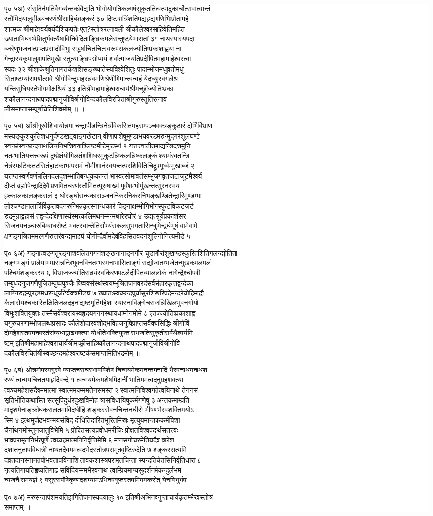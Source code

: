 पृ० ५अ) संसृतिर्नमतिवैगर्व्यन्तकोवैद्यति भोगोयोगतिकल्मषंसुकृततित्वत्पादुकार्चोत्सवात्त्वान्तं  
स्तौमिदयालुमीड्यचरणंश्रीसाहिबंशङ्करं ३० दिष्ट्यात्रिंशतिपद्यहृद्यमणिभिःप्रोतामहे  
शात्मक श्रीमाहेश्वर्यवर्यदैशिकपतेः एत्?स्तोत्ररत्नावली श्रीकौलेश्वरसाहिवेतिमहित  
ख्याताभिधस्थेशितुर्भक्त्यैषाविनिवेदिताङ्घ्रिकमलेसन्तुष्टयेभासतां ३१ नाथस्यास्यपदा  
ब्जरेणुभजनात्प्राप्तप्रसादोविभुः सद्धर्षाचितचित्स्वरूपसकलज्योतिष्प्रकाशाह्वयः ना  
गेन्द्रास्यकृपालुमापतिमुखैः स्तुत्याङ्घ्रिपद्मोप्ययं शर्वात्माजयतिप्रदीपितमहामाहेश्वरत्वा  
स्पदः ३२ श्रीशाकेश्रुतिनागतर्कशशिसङ्ख्यातेस्यविश्वेशितुः पादाम्भोजमधुव्रतोमधु  
सिताष्टम्यांसपर्योत्सवे श्रीगोविन्दुपाहरन्नवमणिश्रेणीमिमान्त्वन्वहं येदध्युःस्वगलेश्र  
यन्तिसुधियस्तेभोगमोक्षश्रियं ३३ इतिश्रीमहामाहेश्वराचार्यश्रीमच्छ्रीज्योतिष्प्रका  
शकौलानन्दनाथपादपद्मानुजीविश्रीगोविन्दकौलविरचिताश्रीगुरुस्तुतिरत्नाव  
लीसमाप्तासम्पूर्णाचेतिशिवमोम् ॥ ॥   
  
पृ० ५ब) ओंश्रीगुरवेशिवायोन्नमः चन्द्रापीडन्त्रिनेत्रंविकसितमहसम्पञ्चवक्त्रङ्कुठारं दोर्भिर्बिभ्राण  
मस्यङ्कुशकुलिशधनुर्दण्डखट्वाङ्गखेटान् वीणापाशेषुमुण्डाभयवरडमरुन्मुद्गरंशूलघण्टे  
स्वच्छंस्वच्छन्दनाथन्निचनिभशिवयाश्लिष्टमीडेमृडस्थं १ यत्तत्त्वातीतमाद्यन्त्रिदशमुनि  
नतम्भातियत्तत्त्वरूपं दुष्प्रेक्षंयोगिलक्षंशशिधरमुकुटन्निष्कलन्निष्कलङ्कं श्यामंरक्तन्त्रि  
नेत्रंस्फटिकतटसितंहाटकाभम्पराभं नौमीशानंस्वयन्तत्परशिवितिचिद्रूपमूर्ध्वम्मुखाब्जं २  
यत्तप्तस्वर्णवर्णन्नलिनदलदृशम्भातिबन्धूककान्तं भास्वत्सोमावतंसम्भुजगवृतजटाजूटमैश्वर्य  
दीप्तं ब्रह्मोपेन्द्रादिदेवैःप्रणमितचरणंस्तौमितत्पूरुषाख्यं पूर्वंशम्भोर्मुखन्तत्सुरनरभय  
हृत्कालकालङ्करालं ३ घोरङ्घोरान्धकाराञ्जननिकरनिकरनिभङ्खण्डितेन्द्रारिमुण्डम्भा  
लोश्चण्डानलार्चिर्विकृतवदनरुग्भिन्नकृत्स्नान्धकारं पिङ्गाक्षम्भोगिभोगस्फुटविकटजटं  
रुद्रमुग्राट्टहासं तद्वन्देदक्षिणास्यंस्मरकलिमथनम्मन्मथारेरघोरं ४ उद्यत्सूर्यप्रकाशंसर  
सिजनयनञ्चारुबिम्बाधरोष्टं भक्तस्वान्तेतिसौम्यंसकलसुभगतासिन्धुमिन्द्वर्धभूषं वामेवामे  
क्षणङ्गश्रितममरगणैरुत्तरंवन्द्यमाढ्यं योगीन्द्रैर्वामदेवंविहसितवदनंशूलिनोनित्यमीडे ५  
  
पृ० ६अ) गङ्गात्वङ्गतुरङ्गाशवलितगगनंशङ्खनागाङ्गगौरं चूडागौरांशुखण्डस्फुरितशितिगलन्द्योतिता  
नङ्गभङ्गं प्रालेयाभम्प्रसन्नन्त्रिभुवनविनतम्भस्मनाभासिताङ्गं सद्योजातम्भजेतन्मुखकमलमलं  
पश्चिमंशङ्करस्य ६ विभ्राजज्ज्योतिराढ्यंस्वकिरणपटलैर्दीपितव्याललोकं नागेन्द्रैश्चोपवी  
तम्बुधदनुजगणैपूजितम्पुष्पपुञ्जैः विष्वक्संस्थंस्वयम्भूश्रितजनवरदंसर्वसंहारकृत्तद्वन्देका  
लाग्निरुद्रम्पुरहरमधरन्धूर्जटेर्वक्त्रमीड्यं ७ ख्यातःस्वच्छन्दपुर्यांसुरशिखरिपदेमन्दरेयोहिमाद्रौ  
कैलासेयश्चकास्तिक्षितिजलदहनाद्यष्टमूर्तिर्महेशः स्थास्नाविङ्गेचराजन्निखिलभुवनगोयो  
विभुःशक्तियुक्तः तस्मैसर्वेश्वरायस्वहृदयगगनस्थायधाम्नेनमोमे ८ एतज्ज्योतिष्प्रकाशाह्व  
यगुरुचरणाम्भोजलब्धप्रसादः कौलेशोदारवंशोद्भविहजनुषिप्राप्तसर्वैक्यसिद्धिः श्रीगोविं  
दोमहेशस्तवमनवरतंसंव्यधाद्वाढभक्त्या योधीतेभक्तियुक्तःसभजतिसुकृतीसर्वथैश्वर्यमि  
ष्टम् इतिश्रीमहामाहेश्वराचार्यश्रीमच्छ्रीसाहिब्कौलानन्दनाथपादपद्मानुजीविश्रीगोविं  
दकौलविरचितंश्रीस्वच्छन्दमहेश्वराष्टकंसमाप्तमितिभद्रमोम् ॥   
  
पृ० ६ब) ओन्नमोपरमगुरवे व्याप्तचराचरभावविशेषं चिन्मयमेकमनन्तमनादिं भैरवनाथमनाथश  
रण्यं त्वन्मयचित्ततयाहृदिवन्दे १ त्वन्मयमेकमशेषमिदानीं भातिममत्वदनुग्रहशक्त्या  
त्वञ्चमहेशसदैवममात्मा स्वात्ममयम्ममतेनसमस्तं २ स्वात्मनिविश्वगतेत्वयिनाथे तेननसं  
सृतिभीतिकथास्ति सत्सुपिदुर्धरदुःखविमोह त्रासविधायिषुकर्मगणेषु ३ अन्तकमाम्प्रति  
मादृशमेनाङ्क्रोधकरालतमांविदधीहि शङ्करसेवनचिन्तनधीरो भीषणभैरवशक्तिमयोऽ  
स्मि ४ इत्थमुपोढभवन्मयसंविद् दीधितिदारितभूरितमिस्रः मृत्युयमान्तककर्मपिशा  
चैर्नाथनमोस्तुनजातुविभेमि ५ प्रोदितसत्यप्रवोधमरीचिः प्रोक्षतविश्वपदार्थसतत्त्वः  
भावपरामृतनिर्भरपूर्णे त्वय्यहमात्मनिनिर्वृत्तिमेमि ६ मानसगोचरमेतियदैव क्लेश  
दशातनुतापविधात्री नाथतदैवममत्वदभेदस्तोत्रपरामृतवृष्टिरुदेति ७ शङ्करसत्यमि  
दंव्रतदानस्नानतपोभवतापविनाशि तावकशास्त्रपरामृतचिन्ता स्पन्दतिचेतसिनिर्वृतिधारा ८   
नृत्यतिगायतिहृष्यतिगाढं संविदियम्ममभैरवनाथ त्वाम्प्रियमाप्यसुदर्शनमेकन्दुर्लभम  
न्यजनैःसमयज्ञं ९ वसुरसपौषेकृष्णदशम्यामऽभिनवगुप्तस्तवमिममकरोत् येनविभुर्भव  
  
पृ० ७अ) मरुसन्तापंशमयतिझगितिजनस्यदयालुः १० इतिश्रीअभिनवगुप्ताचार्यकृतम्भैरवस्तोत्रं  
समाप्तम् ॥   
  